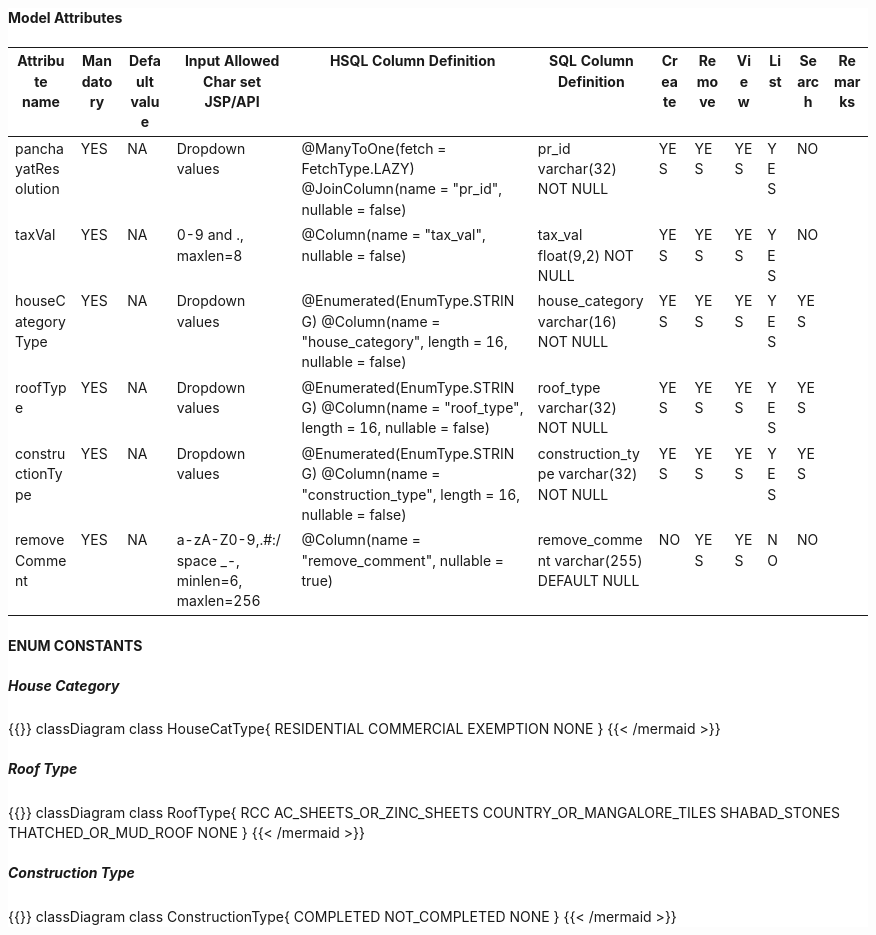 #### Model Attributes
|Attribute name|Mandatory|Default value|Input Allowed Char set JSP/API|HSQL Column Definition|SQL Column Definition|Create|Remove|View|List|Search|Remarks|
|--------------|---------|-------------|------------------------------|----------------------|---------------------|------|------|----|----|------|-------|
|panchayatResolution|YES|NA|Dropdown values|@ManyToOne(fetch = FetchType.LAZY) @JoinColumn(name = "pr_id", nullable = false)|pr_id varchar(32) NOT NULL|YES|YES|YES|YES|NO||
|taxVal|YES|NA|0-9 and ., maxlen=8|@Column(name = "tax_val", nullable = false)|tax_val float(9,2) NOT NULL|YES|YES|YES|YES|NO||
|houseCategoryType|YES|NA|Dropdown values|@Enumerated(EnumType.STRING) @Column(name = "house_category", length = 16, nullable = false)|house_category varchar(16) NOT NULL|YES|YES|YES|YES|YES||
|roofType|YES|NA|Dropdown values|@Enumerated(EnumType.STRING) @Column(name = "roof_type", length = 16, nullable = false)|roof_type varchar(32) NOT NULL|YES|YES|YES|YES|YES||
|constructionType|YES|NA|Dropdown values|@Enumerated(EnumType.STRING) @Column(name = "construction_type", length = 16, nullable = false)|construction_type varchar(32) NOT NULL|YES|YES|YES|YES|YES||
|removeComment|YES|NA|a-zA-Z0-9,.#:/ space _-, minlen=6, maxlen=256|@Column(name = "remove_comment", nullable = true)|remove_comment varchar(255) DEFAULT NULL|NO|YES|YES|NO|NO||

#### ENUM CONSTANTS

##### House Category

{{<mermaid align="left">}}
classDiagram
    class HouseCatType{
      RESIDENTIAL
      COMMERCIAL
      EXEMPTION
      NONE
    }
{{< /mermaid >}}

##### Roof Type

{{<mermaid align="left">}}
classDiagram
    class RoofType{
      RCC
      AC_SHEETS_OR_ZINC_SHEETS
      COUNTRY_OR_MANGALORE_TILES
      SHABAD_STONES
      THATCHED_OR_MUD_ROOF
      NONE
    }
{{< /mermaid >}}

##### Construction Type

{{<mermaid align="left">}}
classDiagram
    class ConstructionType{
      COMPLETED
      NOT_COMPLETED
      NONE
    }
{{< /mermaid >}}
